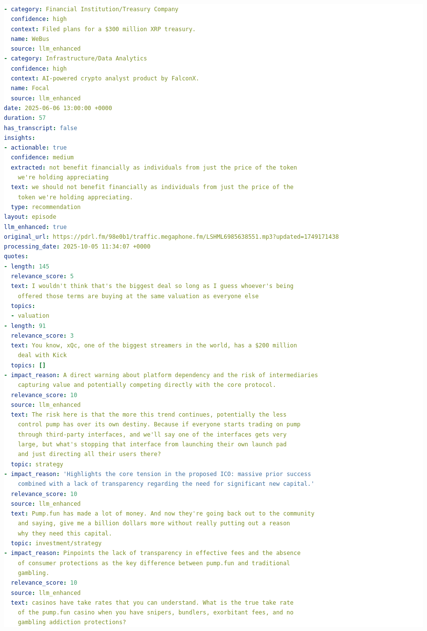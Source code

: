 ```yaml
- category: Financial Institution/Treasury Company
  confidence: high
  context: Filed plans for a $300 million XRP treasury.
  name: WeBus
  source: llm_enhanced
- category: Infrastructure/Data Analytics
  confidence: high
  context: AI-powered crypto analyst product by FalconX.
  name: Focal
  source: llm_enhanced
date: 2025-06-06 13:00:00 +0000
duration: 57
has_transcript: false
insights:
- actionable: true
  confidence: medium
  extracted: not benefit financially as individuals from just the price of the token
    we're holding appreciating
  text: we should not benefit financially as individuals from just the price of the
    token we're holding appreciating.
  type: recommendation
layout: episode
llm_enhanced: true
original_url: https://pdrl.fm/98e0b1/traffic.megaphone.fm/LSHML6985638551.mp3?updated=1749171438
processing_date: 2025-10-05 11:34:07 +0000
quotes:
- length: 145
  relevance_score: 5
  text: I wouldn't think that's the biggest deal so long as I guess whoever's being
    offered those terms are buying at the same valuation as everyone else
  topics:
  - valuation
- length: 91
  relevance_score: 3
  text: You know, xQc, one of the biggest streamers in the world, has a $200 million
    deal with Kick
  topics: []
- impact_reason: A direct warning about platform dependency and the risk of intermediaries
    capturing value and potentially competing directly with the core protocol.
  relevance_score: 10
  source: llm_enhanced
  text: The risk here is that the more this trend continues, potentially the less
    control pump has over its own destiny. Because if everyone starts trading on pump
    through third-party interfaces, and we'll say one of the interfaces gets very
    large, but what's stopping that interface from launching their own launch pad
    and just directing all their users there?
  topic: strategy
- impact_reason: 'Highlights the core tension in the proposed ICO: massive prior success
    combined with a lack of transparency regarding the need for significant new capital.'
  relevance_score: 10
  source: llm_enhanced
  text: Pump.fun has made a lot of money. And now they're going back out to the community
    and saying, give me a billion dollars more without really putting out a reason
    why they need this capital.
  topic: investment/strategy
- impact_reason: Pinpoints the lack of transparency in effective fees and the absence
    of consumer protections as the key difference between pump.fun and traditional
    gambling.
  relevance_score: 10
  source: llm_enhanced
  text: casinos have take rates that you can understand. What is the true take rate
    of the pump.fun casino when you have snipers, bundlers, exorbitant fees, and no
    gambling addiction protections?
```